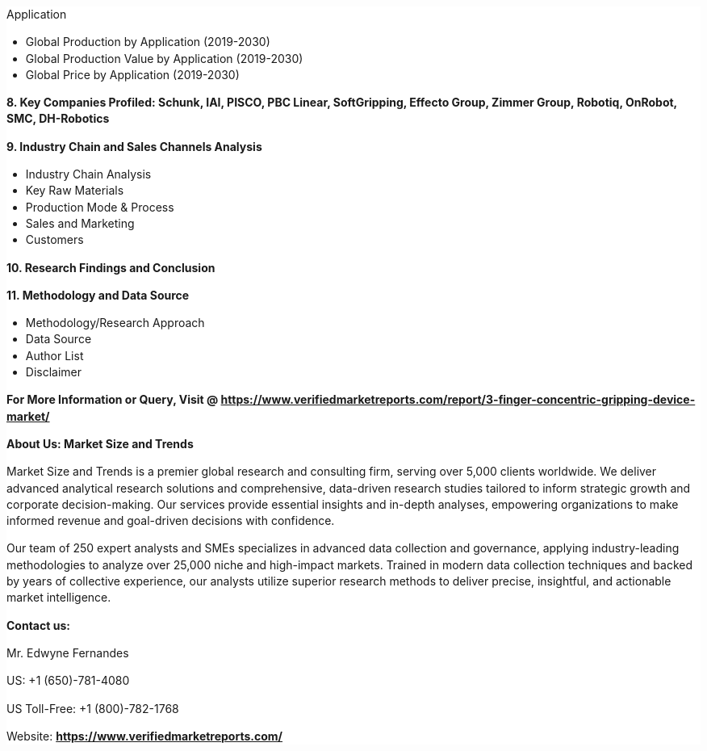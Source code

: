 Application</strong></p><ul><li>Global Production by Application (2019-2030)</li><li>Global Production Value by Application (2019-2030)</li><li>Global Price by Application (2019-2030)</li></ul><p><strong>8. Key Companies Profiled: Schunk, IAI, PISCO, PBC Linear, SoftGripping, Effecto Group, Zimmer Group, Robotiq, OnRobot, SMC, DH-Robotics</strong></p><p><strong>9. Industry Chain and Sales Channels Analysis</strong></p><ul><li>Industry Chain Analysis</li><li>Key Raw Materials</li><li>Production Mode &amp; Process</li><li>Sales and Marketing</li><li>Customers</li></ul><p><strong>10. Research Findings and Conclusion</strong></p><p><strong>11. Methodology and Data Source</strong></p><ul><li>Methodology/Research Approach</li><li>Data Source</li><li>Author List</li><li>Disclaimer</li></ul></p><p><strong>For More Information or Query, Visit @ <a href="https://www.verifiedmarketreports.com/report/3-finger-concentric-gripping-device-market/">https://www.verifiedmarketreports.com/report/3-finger-concentric-gripping-device-market/</a></strong></p><p><strong>About Us: Market Size and Trends</strong></p><p>Market Size and Trends is a premier global research and consulting firm, serving over 5,000 clients worldwide. We deliver advanced analytical research solutions and comprehensive, data-driven research studies tailored to inform strategic growth and corporate decision-making. Our services provide essential insights and in-depth analyses, empowering organizations to make informed revenue and goal-driven decisions with confidence.</p><p>Our team of 250 expert analysts and SMEs specializes in advanced data collection and governance, applying industry-leading methodologies to analyze over 25,000 niche and high-impact markets. Trained in modern data collection techniques and backed by years of collective experience, our analysts utilize superior research methods to deliver precise, insightful, and actionable market intelligence.</p><p><strong>Contact us:</strong></p><p>Mr. Edwyne Fernandes</p><p>US: +1 (650)-781-4080</p><p>US Toll-Free: +1 (800)-782-1768</p><p>Website: <strong><a href="https://www.verifiedmarketreports.com/">https://www.verifiedmarketreports.com/</a></strong></p>
